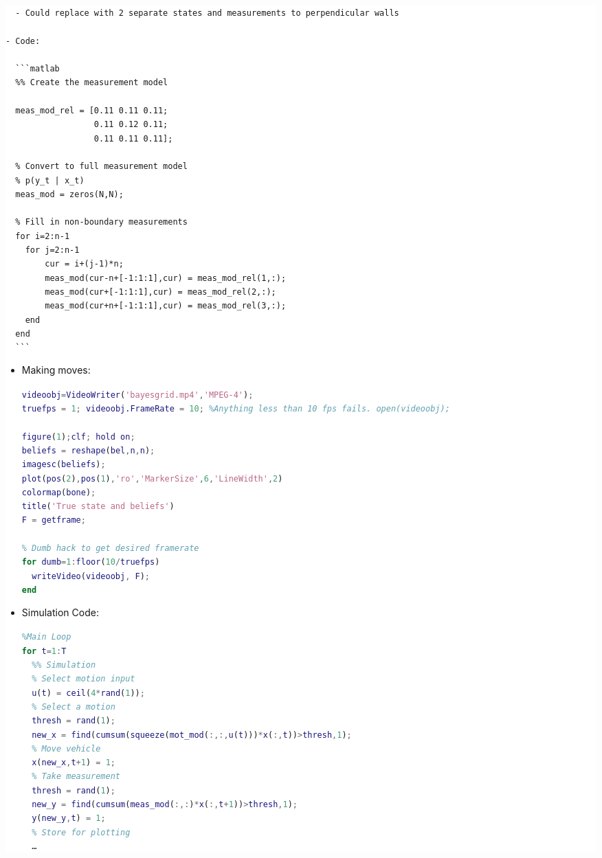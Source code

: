       - Could replace with 2 separate states and measurements to perpendicular walls

    - Code:

      ```matlab
      %% Create the measurement model
      
      meas_mod_rel = [0.11 0.11 0.11;
                      0.11 0.12 0.11;
                      0.11 0.11 0.11];
      
      % Convert to full measurement model 
      % p(y_t | x_t) 
      meas_mod = zeros(N,N); 
      
      % Fill in non-boundary measurements 
      for i=2:n-1 
      	for j=2:n-1
      		cur = i+(j-1)*n;
      		meas_mod(cur-n+[-1:1:1],cur) = meas_mod_rel(1,:); 
      		meas_mod(cur+[-1:1:1],cur) = meas_mod_rel(2,:); 
      		meas_mod(cur+n+[-1:1:1],cur) = meas_mod_rel(3,:);
      	end
      end
      ```

- Making moves:

  ````matlab
  videoobj=VideoWriter('bayesgrid.mp4','MPEG-4'); 
  truefps = 1; videoobj.FrameRate = 10; %Anything less than 10 fps fails. open(videoobj);
  
  figure(1);clf; hold on; 
  beliefs = reshape(bel,n,n); 
  imagesc(beliefs); 
  plot(pos(2),pos(1),'ro','MarkerSize',6,'LineWidth',2) 
  colormap(bone); 
  title('True state and beliefs') 
  F = getframe; 
  
  % Dumb hack to get desired framerate 
  for dumb=1:floor(10/truefps)
  	writeVideo(videoobj, F); 
  end
  ````

- Simulation Code:

  ```matlab
  %Main Loop 
  for t=1:T
  	%% Simulation 
  	% Select motion input 
  	u(t) = ceil(4*rand(1)); 
  	% Select a motion 
  	thresh = rand(1); 
  	new_x = find(cumsum(squeeze(mot_mod(:,:,u(t)))*x(:,t))>thresh,1); 
  	% Move vehicle 
  	x(new_x,t+1) = 1; 
  	% Take measurement 
  	thresh = rand(1); 
  	new_y = find(cumsum(meas_mod(:,:)*x(:,t+1))>thresh,1); 
  	y(new_y,t) = 1; 
  	% Store for plotting 
  	…
  ```
